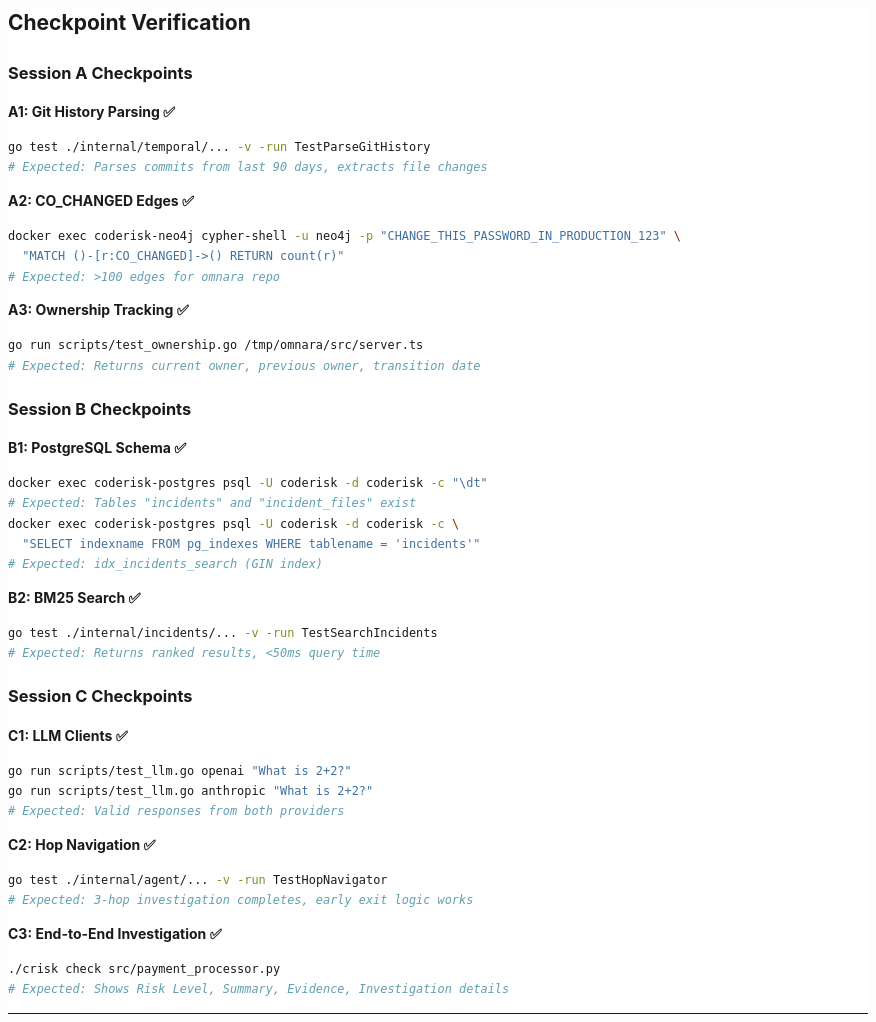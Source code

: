 ## Checkpoint Verification

### Session A Checkpoints

**A1: Git History Parsing ✅**
```bash
go test ./internal/temporal/... -v -run TestParseGitHistory
# Expected: Parses commits from last 90 days, extracts file changes
```

**A2: CO_CHANGED Edges ✅**
```bash
docker exec coderisk-neo4j cypher-shell -u neo4j -p "CHANGE_THIS_PASSWORD_IN_PRODUCTION_123" \
  "MATCH ()-[r:CO_CHANGED]->() RETURN count(r)"
# Expected: >100 edges for omnara repo
```

**A3: Ownership Tracking ✅**
```bash
go run scripts/test_ownership.go /tmp/omnara/src/server.ts
# Expected: Returns current owner, previous owner, transition date
```

### Session B Checkpoints

**B1: PostgreSQL Schema ✅**
```bash
docker exec coderisk-postgres psql -U coderisk -d coderisk -c "\dt"
# Expected: Tables "incidents" and "incident_files" exist
docker exec coderisk-postgres psql -U coderisk -d coderisk -c \
  "SELECT indexname FROM pg_indexes WHERE tablename = 'incidents'"
# Expected: idx_incidents_search (GIN index)
```

**B2: BM25 Search ✅**
```bash
go test ./internal/incidents/... -v -run TestSearchIncidents
# Expected: Returns ranked results, <50ms query time
```

### Session C Checkpoints

**C1: LLM Clients ✅**
```bash
go run scripts/test_llm.go openai "What is 2+2?"
go run scripts/test_llm.go anthropic "What is 2+2?"
# Expected: Valid responses from both providers
```

**C2: Hop Navigation ✅**
```bash
go test ./internal/agent/... -v -run TestHopNavigator
# Expected: 3-hop investigation completes, early exit logic works
```

**C3: End-to-End Investigation ✅**
```bash
./crisk check src/payment_processor.py
# Expected: Shows Risk Level, Summary, Evidence, Investigation details
```

---